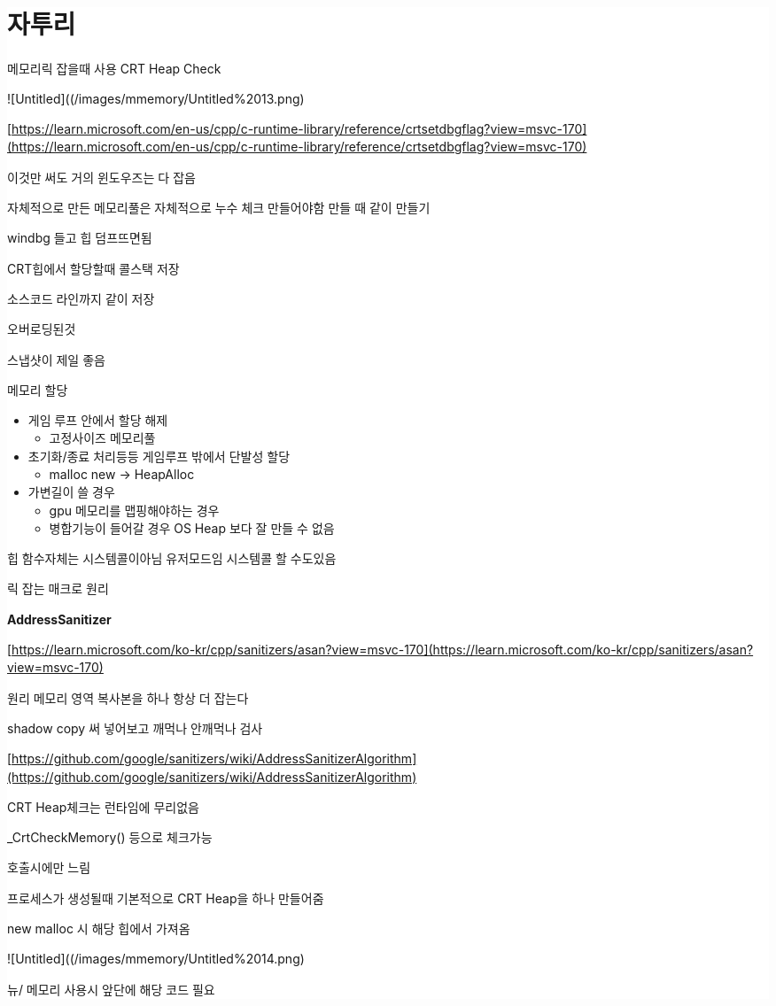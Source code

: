 # 자투리

메모리릭 잡을때 사용 CRT Heap Check 

![Untitled]((/images/mmemory/Untitled%2013.png)

[https://learn.microsoft.com/en-us/cpp/c-runtime-library/reference/crtsetdbgflag?view=msvc-170](https://learn.microsoft.com/en-us/cpp/c-runtime-library/reference/crtsetdbgflag?view=msvc-170)

이것만 써도 거의 윈도우즈는 다 잡음 

자체적으로 만든 메모리풀은 자체적으로 누수 체크 만들어야함 만들 때 같이 만들기 

windbg 들고 힙 덤프뜨면됨 

CRT힙에서 할당할때 콜스택 저장

소스코드 라인까지 같이 저장 

오버로딩된것

스냅샷이 제일 좋음 

메모리 할당

- 게임 루프 안에서 할당 해제
    - 고정사이즈 메모리풀
- 초기화/종료 처리등등 게임루프 밖에서 단발성 할당
    - malloc new → HeapAlloc
- 가변길이 쓸 경우
    - gpu 메모리를 맵핑해야하는 경우
    - 병합기능이 들어갈 경우 OS Heap 보다 잘 만들 수 없음

힙 함수자체는 시스템콜이아님 유저모드임 시스템콜 할 수도있음 

릭 잡는 매크로 원리

****AddressSanitizer****

[https://learn.microsoft.com/ko-kr/cpp/sanitizers/asan?view=msvc-170](https://learn.microsoft.com/ko-kr/cpp/sanitizers/asan?view=msvc-170)

원리 메모리 영역 복사본을 하나 항상 더 잡는다 

shadow copy 써 넣어보고 깨먹나 안깨먹나 검사 

[https://github.com/google/sanitizers/wiki/AddressSanitizerAlgorithm](https://github.com/google/sanitizers/wiki/AddressSanitizerAlgorithm)

CRT Heap체크는 런타임에 무리없음 

_CrtCheckMemory() 등으로 체크가능 

호출시에만 느림

프로세스가 생성될때 기본적으로 CRT Heap을 하나 만들어줌 

new malloc 시 해당 힙에서 가져옴 

![Untitled]((/images/mmemory/Untitled%2014.png)

뉴/ 메모리 사용시 앞단에 해당 코드 필요